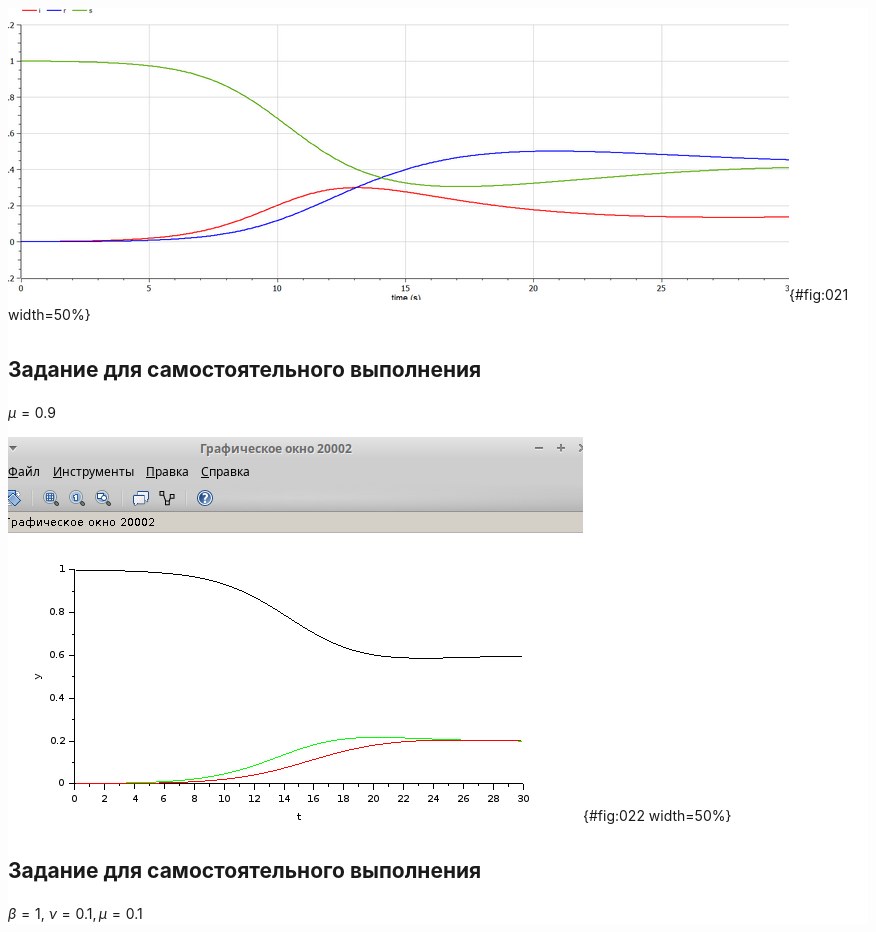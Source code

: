 ![График модели SIR с учетом демографических процессов](image/20.png){#fig:021 width=50%}

## Задание для самостоятельного выполнения

$\mu = 0.9$

![График модели SIR с учетом демографических процессов](image/21.png){#fig:022 width=50%}

## Задание для самостоятельного выполнения

$\beta = 1$, $\nu = 0.1, \mu = 0.1$
